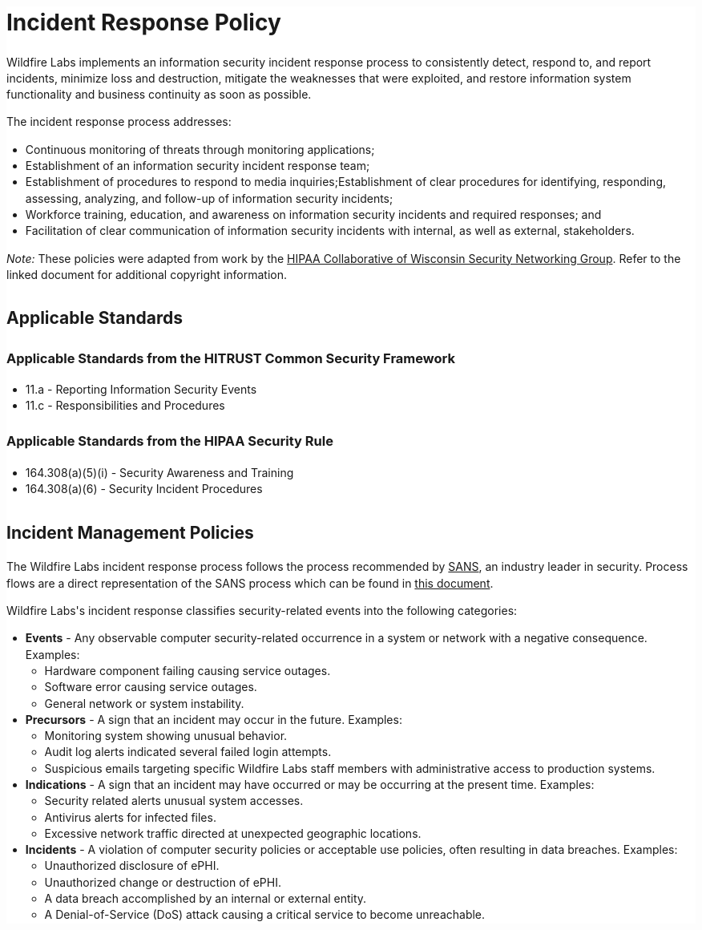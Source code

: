 # Incident Response Policy

Wildfire Labs implements an information security incident response process to consistently detect, respond to, and report incidents, minimize loss and destruction, mitigate the weaknesses that were exploited, and restore information system functionality and business continuity as soon as possible.

The incident response process addresses:

* Continuous monitoring of threats through monitoring applications;
* Establishment of an information security incident response team;
* Establishment of procedures to respond to media inquiries;Establishment of clear procedures for identifying, responding, assessing, analyzing, and follow-up of information security incidents;
* Workforce training, education, and awareness on information security incidents and required responses; and
* Facilitation of clear communication of information security incidents with internal, as well as external, stakeholders.

_Note:_ These policies were adapted from work by the [HIPAA Collaborative of Wisconsin Security Networking Group](http://hipaacow.org/wp-content/uploads/2015/02/HCR-Security-Incident-Response-FINAL-12.18.14.doc). Refer to the linked document for additional copyright information.

## **Applicable Standards**

### **Applicable Standards from the HITRUST Common Security Framework**

* 11.a - Reporting Information Security Events
* 11.c - Responsibilities and Procedures

### **Applicable Standards from the HIPAA Security Rule**

* 164.308\(a\)\(5\)\(i\) - Security Awareness and Training
* 164.308\(a\)\(6\) - Security Incident Procedures

## **Incident Management Policies**

The Wildfire Labs incident response process follows the process recommended by [SANS](https://www.sans.org/), an industry leader in security. Process flows are a direct representation of the SANS process which can be found in [this document](https://github.com/realtimeMD/policies/tree/2d4f05f00c14dc71c1bdfcb5abacdacd760ec4a7/sections/incident-flowchart.pdf).

Wildfire Labs's incident response classifies security-related events into the following categories:

* **Events** - Any observable computer security-related occurrence in a system or network with a negative consequence. Examples:
  * Hardware component failing causing service outages.
  * Software error causing service outages.
  * General network or system instability.
* **Precursors** - A sign that an incident may occur in the future. Examples:
  * Monitoring system showing unusual behavior.
  * Audit log alerts indicated several failed login attempts.
  * Suspicious emails targeting specific Wildfire Labs staff members with administrative access to production systems.
* **Indications** - A sign that an incident may have occurred or may be occurring at the present time. Examples:
  * Security related alerts unusual system accesses.
  * Antivirus alerts for infected files.
  * Excessive network traffic directed at unexpected geographic locations.
* **Incidents** - A violation of computer security policies or acceptable use policies, often resulting in data breaches. Examples:
  * Unauthorized disclosure of ePHI.
  * Unauthorized change or destruction of ePHI.
  * A data breach accomplished by an internal or external entity.
  * A Denial-of-Service \(DoS\) attack causing a critical service to become unreachable.
